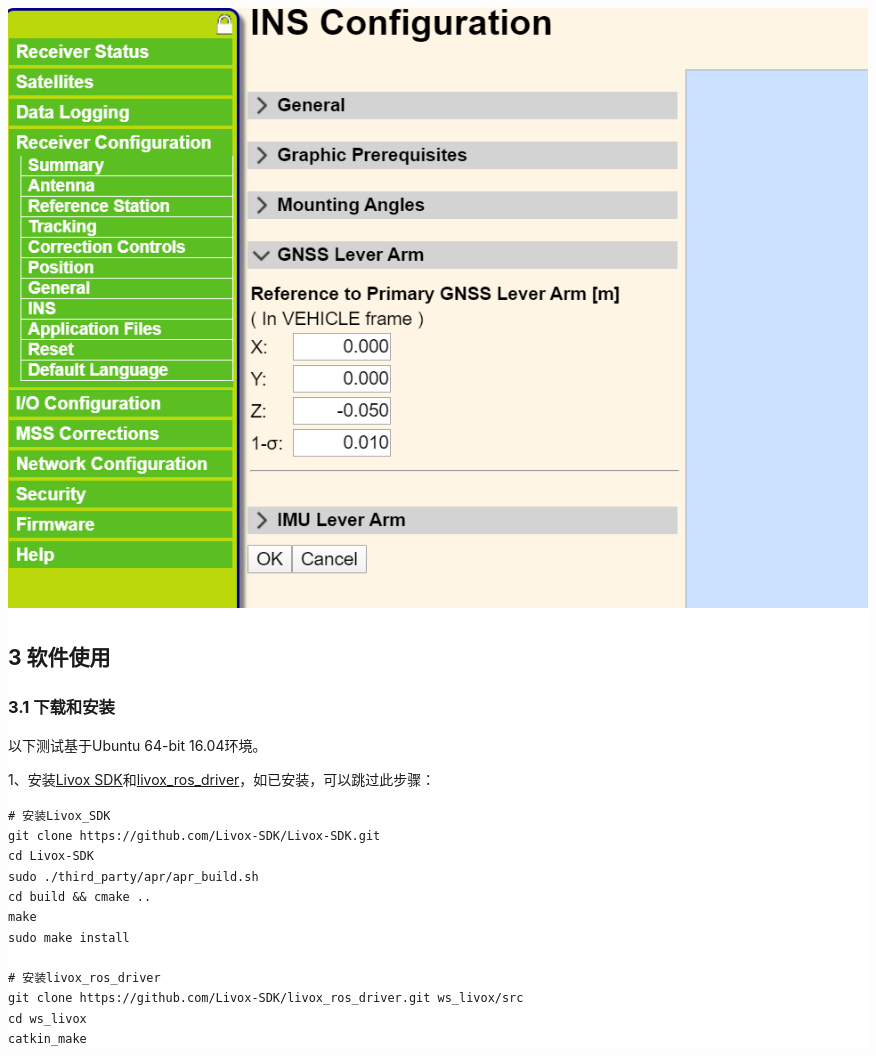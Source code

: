 ![](../images/gnss_antenna.png)

## 3 软件使用

### 3.1 下载和安装

以下测试基于Ubuntu 64-bit 16.04环境。

1、安装[Livox SDK](https://github.com/Livox-SDK/Livox-SDK)和[livox_ros_driver](https://github.com/Livox-SDK/livox_ros_driver)，如已安装，可以跳过此步骤：

```
# 安装Livox_SDK
git clone https://github.com/Livox-SDK/Livox-SDK.git
cd Livox-SDK
sudo ./third_party/apr/apr_build.sh
cd build && cmake ..
make
sudo make install

# 安装livox_ros_driver
git clone https://github.com/Livox-SDK/livox_ros_driver.git ws_livox/src
cd ws_livox
catkin_make
```
